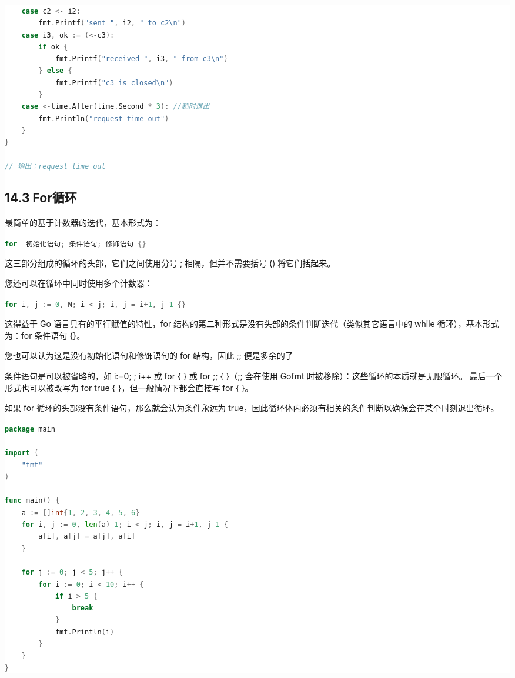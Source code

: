 ```Go
	case c2 <- i2:
		fmt.Printf("sent ", i2, " to c2\n")
	case i3, ok := (<-c3): 
		if ok {
			fmt.Printf("received ", i3, " from c3\n")
		} else {
			fmt.Printf("c3 is closed\n")
		}
	case <-time.After(time.Second * 3): //超时退出
		fmt.Println("request time out")
	}
}

// 输出：request time out
```

## 14.3 For循环

最简单的基于计数器的迭代，基本形式为：

```Go
for  初始化语句; 条件语句; 修饰语句 {}
```
这三部分组成的循环的头部，它们之间使用分号 ; 相隔，但并不需要括号 () 将它们括起来。

您还可以在循环中同时使用多个计数器：

```Go
for i, j := 0, N; i < j; i, j = i+1, j-1 {}
```
这得益于 Go 语言具有的平行赋值的特性，for 结构的第二种形式是没有头部的条件判断迭代（类似其它语言中的 while 循环），基本形式为：for 条件语句 {}。

您也可以认为这是没有初始化语句和修饰语句的 for 结构，因此 ;; 便是多余的了

条件语句是可以被省略的，如 i:=0; ; i++ 或 for { } 或 for ;; { }（;; 会在使用 Gofmt 时被移除）：这些循环的本质就是无限循环。
最后一个形式也可以被改写为 for true { }，但一般情况下都会直接写 for { }。

如果 for 循环的头部没有条件语句，那么就会认为条件永远为 true，因此循环体内必须有相关的条件判断以确保会在某个时刻退出循环。

```Go
package main

import (
	"fmt"
)

func main() {
	a := []int{1, 2, 3, 4, 5, 6}
	for i, j := 0, len(a)-1; i < j; i, j = i+1, j-1 {
		a[i], a[j] = a[j], a[i]
	}

	for j := 0; j < 5; j++ {
		for i := 0; i < 10; i++ {
			if i > 5 {
				break
			}
			fmt.Println(i)
		}
	}
}
```
